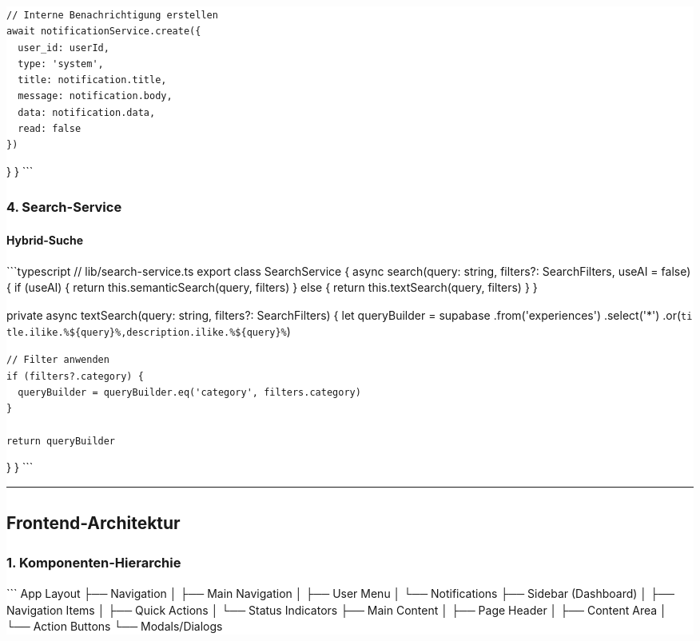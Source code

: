     // Interne Benachrichtigung erstellen
    await notificationService.create({
      user_id: userId,
      type: 'system',
      title: notification.title,
      message: notification.body,
      data: notification.data,
      read: false
    })
  }
}
\`\`\`

### 4. Search-Service

#### Hybrid-Suche
\`\`\`typescript
// lib/search-service.ts
export class SearchService {
  async search(query: string, filters?: SearchFilters, useAI = false) {
    if (useAI) {
      return this.semanticSearch(query, filters)
    } else {
      return this.textSearch(query, filters)
    }
  }
  
  private async textSearch(query: string, filters?: SearchFilters) {
    let queryBuilder = supabase
      .from('experiences')
      .select('*')
      .or(`title.ilike.%${query}%,description.ilike.%${query}%`)
    
    // Filter anwenden
    if (filters?.category) {
      queryBuilder = queryBuilder.eq('category', filters.category)
    }
    
    return queryBuilder
  }
}
\`\`\`

---

## Frontend-Architektur

### 1. Komponenten-Hierarchie

\`\`\`
App Layout
├── Navigation
│   ├── Main Navigation
│   ├── User Menu
│   └── Notifications
├── Sidebar (Dashboard)
│   ├── Navigation Items
│   ├── Quick Actions
│   └── Status Indicators
├── Main Content
│   ├── Page Header
│   ├── Content Area
│   └── Action Buttons
└── Modals/Dialogs